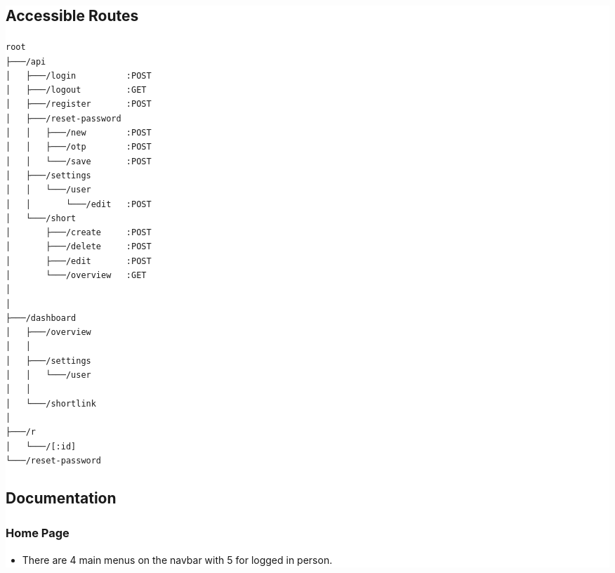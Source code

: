 ## Accessible Routes

```
root
├───/api
│   ├───/login          :POST
│   ├───/logout         :GET
│   ├───/register       :POST
│   ├───/reset-password
│   │   ├───/new        :POST
│   │   ├───/otp        :POST
│   │   └───/save       :POST
│   ├───/settings
│   │   └───/user
│   │       └───/edit   :POST
│   └───/short
│       ├───/create     :POST
│       ├───/delete     :POST
│       ├───/edit       :POST
│       └───/overview   :GET
│
│
├───/dashboard
│   ├───/overview
│   │
│   ├───/settings
│   │   └───/user
│   │
│   └───/shortlink
│
├───/r
│   └───/[:id]
└───/reset-password

```

## Documentation

### Home Page

-   There are 4 main menus on the navbar with 5 for logged in person.